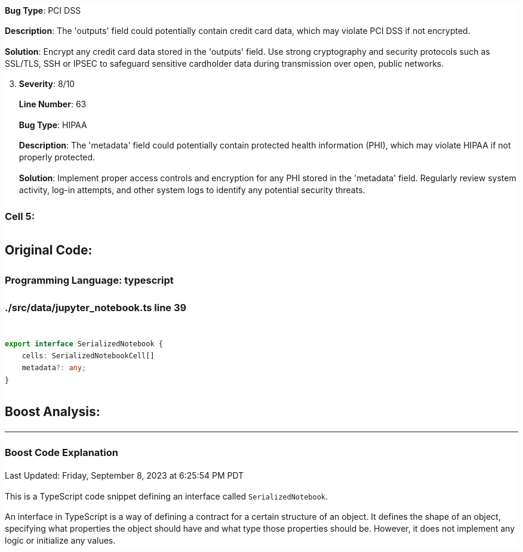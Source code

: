    **Bug Type**: PCI DSS

   **Description**: The 'outputs' field could potentially contain credit card data, which may violate PCI DSS if not encrypted.

   **Solution**: Encrypt any credit card data stored in the 'outputs' field. Use strong cryptography and security protocols such as SSL/TLS, SSH or IPSEC to safeguard sensitive cardholder data during transmission over open, public networks.


3. **Severity**: 8/10

   **Line Number**: 63

   **Bug Type**: HIPAA

   **Description**: The 'metadata' field could potentially contain protected health information (PHI), which may violate HIPAA if not properly protected.

   **Solution**: Implement proper access controls and encryption for any PHI stored in the 'metadata' field. Regularly review system activity, log-in attempts, and other system logs to identify any potential security threats.





### Cell 5:
## Original Code:

### Programming Language: typescript
### ./src/data/jupyter_notebook.ts line 39

```typescript

export interface SerializedNotebook {
    cells: SerializedNotebookCell[]
    metadata?: any;
}

```
## Boost Analysis:



---

### Boost Code Explanation

Last Updated: Friday, September 8, 2023 at 6:25:54 PM PDT

This is a TypeScript code snippet defining an interface called `SerializedNotebook`.

An interface in TypeScript is a way of defining a contract for a certain structure of an object. It defines the shape of an object, specifying what properties the object should have and what type those properties should be. However, it does not implement any logic or initialize any values. 
